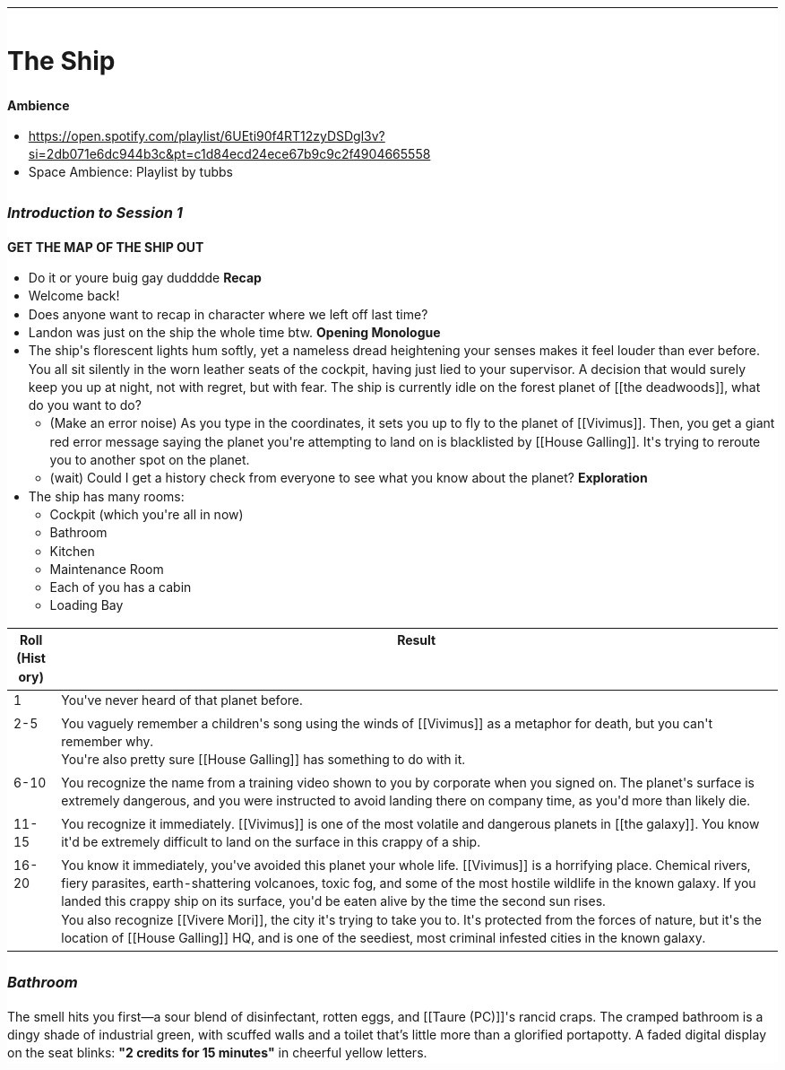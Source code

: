 ****
# **The Ship**
**Ambience**
- https://open.spotify.com/playlist/6UEti90f4RT12zyDSDgl3v?si=2db071e6dc944b3c&pt=c1d84ecd24ece67b9c9c2f4904665558
- Space Ambience: Playlist by tubbs
### *Introduction to Session 1*
**GET THE MAP OF THE SHIP OUT**
- Do it or youre buig gay dudddde
**Recap**
- Welcome back!
- Does anyone want to recap in character where we left off last time? 
- Landon was just on the ship the whole time btw.
**Opening Monologue**
- The ship's florescent lights hum softly, yet a nameless dread heightening your senses makes it feel louder than ever before. You all sit silently in the worn leather seats of the cockpit, having just lied to your supervisor. A decision that would surely keep you up at night, not with regret, but with fear. The ship is currently idle on the forest planet of [[the deadwoods]], what do you want to do?
	- (Make an error noise) As you type in the coordinates, it sets you up to fly to the planet of [[Vivimus]]. Then, you get a giant red error message saying the planet you're attempting to land on is blacklisted by [[House Galling]]. It's trying to reroute you to another spot on the planet.
	- (wait) Could I get a history check from everyone to see what you know about the planet?
**Exploration**
- The ship has many rooms:
	- Cockpit (which you're all in now)
	- Bathroom
	- Kitchen
	- Maintenance Room
	- Each of you has a cabin
	- Loading Bay

| Roll (History) | Result                                                                                                                                                                                                                                                                                                                                                                                                                                                                                                                                                                                                |
| -------------- | ----------------------------------------------------------------------------------------------------------------------------------------------------------------------------------------------------------------------------------------------------------------------------------------------------------------------------------------------------------------------------------------------------------------------------------------------------------------------------------------------------------------------------------------------------------------------------------------------------- |
| 1              | You've never heard of that planet before.                                                                                                                                                                                                                                                                                                                                                                                                                                                                                                                                                             |
| 2-5            | You vaguely remember a children's song using the winds of [[Vivimus]] as a metaphor for death, but you can't remember why.<br>You're also pretty sure [[House Galling]] has something to do with it.                                                                                                                                                                                                                                                                                                                                                                                                  |
| 6-10           | You recognize the name from a training video shown to you by corporate when you signed on. The planet's surface is extremely dangerous, and you were instructed to avoid landing there on company time, as you'd more than likely die.                                                                                                                                                                                                                                                                                                                                                                |
| 11-15          | You recognize it immediately. [[Vivimus]] is one of the most volatile and dangerous planets in [[the galaxy]]. You know it'd be extremely difficult to land on the surface in this crappy of a ship.                                                                                                                                                                                                                                                                                                                                                                                                  |
| 16-20          | You know it immediately, you've avoided this planet your whole life. [[Vivimus]] is a horrifying place. Chemical rivers, fiery parasites, earth-shattering volcanoes, toxic fog, and some of the most hostile wildlife in the known galaxy. If you landed this crappy ship on its surface, you'd be eaten alive by the time the second sun rises.<br>You also recognize [[Vivere Mori]], the city it's trying to take you to. It's protected from the forces of nature, but it's the location of [[House Galling]] HQ, and is one of the seediest, most criminal infested cities in the known galaxy. |

### *Bathroom*
The smell hits you first—a sour blend of disinfectant, rotten eggs, and [[Taure (PC)]]'s rancid craps. The cramped bathroom is a dingy shade of industrial green, with scuffed walls and a toilet that’s little more than a glorified portapotty. A faded digital display on the seat blinks: **"2 credits for 15 minutes"** in cheerful yellow letters.

